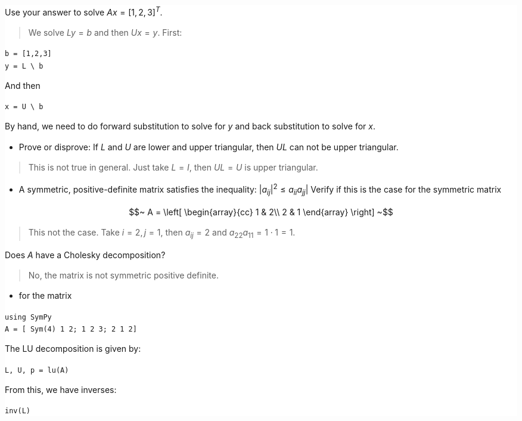 


Use your answer to solve $Ax=[1,2,3]^T$.

> We solve $Ly=b$ and then $Ux = y$. First:

```
b = [1,2,3]
y = L \ b
```

And then

```
x = U \ b
```

By hand, we need to do forward substitution to solve for $y$ and back substitution to solve for $x$.

* Prove or disprove: If $L$ and $U$ are lower and upper triangular, then $UL$ can not be upper triangular.

> This is not true in general. Just take $L=I$, then $UL=U$ is upper triangular.

* A symmetric, positive-definite matrix satisfies the inequality: $|a_{ij}|^2 \leq a_{ii} a_{jj}|$ Verify if this is the case for the symmetric matrix

$$~
A = \left[
\begin{array}{cc}
1 & 2\\
2 & 1
\end{array}
\right]
~$$

> This not the case. Take $i=2, j=1$, then $a_{ij} = 2$ and $a_{22} a_{11} = 1 \cdot 1 = 1$.

Does $A$ have a Cholesky decomposition?

> No, the matrix is not symmetric positive definite.

* for the matrix

```
using SymPy
A = [ Sym(4) 1 2; 1 2 3; 2 1 2]
```

The LU decomposition is given by:

```
L, U, p = lu(A)
```

From this, we have inverses:

```
inv(L)
```
